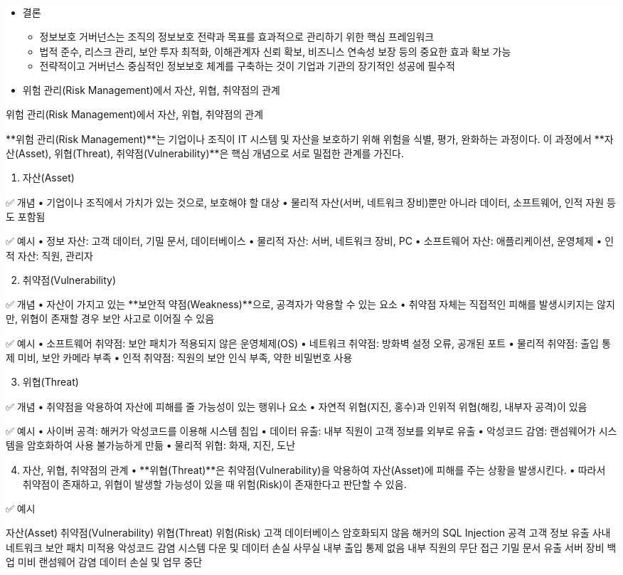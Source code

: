   - 결론
    - 정보보호 거버넌스는 조직의 정보보호 전략과 목표를 효과적으로 관리하기 위한 핵심 프레임워크
    - 법적 준수, 리스크 관리, 보안 투자 최적화, 이해관계자 신뢰 확보, 비즈니스 연속성 보장 등의 중요한 효과 확보 가능
    - 전략적이고 거버넌스 중심적인 정보보호 체계를 구축하는 것이 기업과 기관의 장기적인 성공에 필수적

- 위험 관리(Risk Management)에서 자산, 위협, 취약점의 관계

위험 관리(Risk Management)에서 자산, 위협, 취약점의 관계

**위험 관리(Risk Management)**는 기업이나 조직이 IT 시스템 및 자산을 보호하기 위해 위험을 식별, 평가, 완화하는 과정이다.
이 과정에서 **자산(Asset), 위협(Threat), 취약점(Vulnerability)**은 핵심 개념으로 서로 밀접한 관계를 가진다.

1. 자산(Asset)

✅ 개념
	•	기업이나 조직에서 가치가 있는 것으로, 보호해야 할 대상
	•	물리적 자산(서버, 네트워크 장비)뿐만 아니라 데이터, 소프트웨어, 인적 자원 등도 포함됨

✅ 예시
	•	정보 자산: 고객 데이터, 기밀 문서, 데이터베이스
	•	물리적 자산: 서버, 네트워크 장비, PC
	•	소프트웨어 자산: 애플리케이션, 운영체제
	•	인적 자산: 직원, 관리자

2. 취약점(Vulnerability)

✅ 개념
	•	자산이 가지고 있는 **보안적 약점(Weakness)**으로, 공격자가 악용할 수 있는 요소
	•	취약점 자체는 직접적인 피해를 발생시키지는 않지만, 위협이 존재할 경우 보안 사고로 이어질 수 있음

✅ 예시
	•	소프트웨어 취약점: 보안 패치가 적용되지 않은 운영체제(OS)
	•	네트워크 취약점: 방화벽 설정 오류, 공개된 포트
	•	물리적 취약점: 출입 통제 미비, 보안 카메라 부족
	•	인적 취약점: 직원의 보안 인식 부족, 약한 비밀번호 사용

3. 위협(Threat)

✅ 개념
	•	취약점을 악용하여 자산에 피해를 줄 가능성이 있는 행위나 요소
	•	자연적 위협(지진, 홍수)과 인위적 위협(해킹, 내부자 공격)이 있음

✅ 예시
	•	사이버 공격: 해커가 악성코드를 이용해 시스템 침입
	•	데이터 유출: 내부 직원이 고객 정보를 외부로 유출
	•	악성코드 감염: 랜섬웨어가 시스템을 암호화하여 사용 불가능하게 만듦
	•	물리적 위협: 화재, 지진, 도난

4. 자산, 위협, 취약점의 관계
	•	**위협(Threat)**은 취약점(Vulnerability)을 악용하여 자산(Asset)에 피해를 주는 상황을 발생시킨다.
	•	따라서 취약점이 존재하고, 위협이 발생할 가능성이 있을 때 위험(Risk)이 존재한다고 판단할 수 있음.

✅ 예시

자산(Asset)	취약점(Vulnerability)	위협(Threat)	위험(Risk)
고객 데이터베이스	암호화되지 않음	해커의 SQL Injection 공격	고객 정보 유출
사내 네트워크	보안 패치 미적용	악성코드 감염	시스템 다운 및 데이터 손실
사무실 내부	출입 통제 없음	내부 직원의 무단 접근	기밀 문서 유출
서버 장비	백업 미비	랜섬웨어 감염	데이터 손실 및 업무 중단
